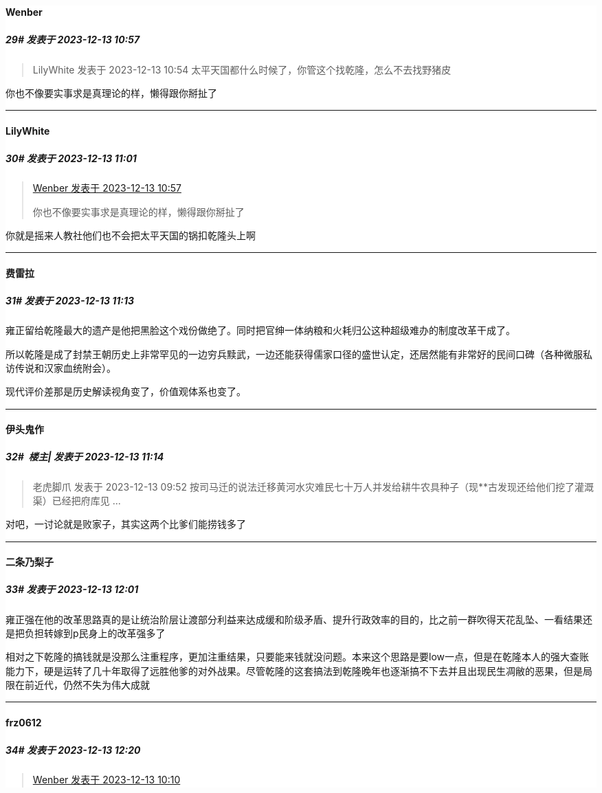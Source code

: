####  Wenber  
##### 29#       发表于 2023-12-13 10:57

<blockquote>LilyWhite 发表于 2023-12-13 10:54
太平天国都什么时候了，你管这个找乾隆，怎么不去找野猪皮</blockquote>
你也不像要实事求是真理论的样，懒得跟你掰扯了

*****

####  LilyWhite  
##### 30#       发表于 2023-12-13 11:01

<blockquote><a href="httphttps://bbs.saraba1st.com/2b/forum.php?mod=redirect&amp;goto=findpost&amp;pid=63312984&amp;ptid=2163935" target="_blank">Wenber 发表于 2023-12-13 10:57</a>

你也不像要实事求是真理论的样，懒得跟你掰扯了</blockquote>
你就是摇来人教社他们也不会把太平天国的锅扣乾隆头上啊


*****

####  费雷拉  
##### 31#       发表于 2023-12-13 11:13

雍正留给乾隆最大的遗产是他把黑脸这个戏份做绝了。同时把官绅一体纳粮和火耗归公这种超级难办的制度改革干成了。

所以乾隆是成了封禁王朝历史上非常罕见的一边穷兵黩武，一边还能获得儒家口径的盛世认定，还居然能有非常好的民间口碑（各种微服私访传说和汉家血统附会）。

现代评价差那是历史解读视角变了，价值观体系也变了。

*****

####  伊头鬼作  
##### 32#         楼主| 发表于 2023-12-13 11:14

<blockquote>老虎脚爪 发表于 2023-12-13 09:52
按司马迁的说法迁移黄河水灾难民七十万人并发给耕牛农具种子（现**古发现还给他们挖了灌溉渠）已经把府库见 ...</blockquote>
对吧，一讨论就是败家子，其实这两个比爹们能捞钱多了

*****

####  二条乃梨子  
##### 33#       发表于 2023-12-13 12:01

雍正强在他的改革思路真的是让统治阶层让渡部分利益来达成缓和阶级矛盾、提升行政效率的目的，比之前一群吹得天花乱坠、一看结果还是把负担转嫁到p民身上的改革强多了

相对之下乾隆的搞钱就是没那么注重程序，更加注重结果，只要能来钱就没问题。本来这个思路是要low一点，但是在乾隆本人的强大查账能力下，硬是运转了几十年取得了远胜他爹的对外战果。尽管乾隆的这套搞法到乾隆晚年也逐渐搞不下去并且出现民生凋敝的恶果，但是局限在前近代，仍然不失为伟大成就

*****

####  frz0612  
##### 34#       发表于 2023-12-13 12:20

<blockquote><a href="httphttps://bbs.saraba1st.com/2b/forum.php?mod=redirect&amp;goto=findpost&amp;pid=63312442&amp;ptid=2163935" target="_blank">Wenber 发表于 2023-12-13 10:10</a>
